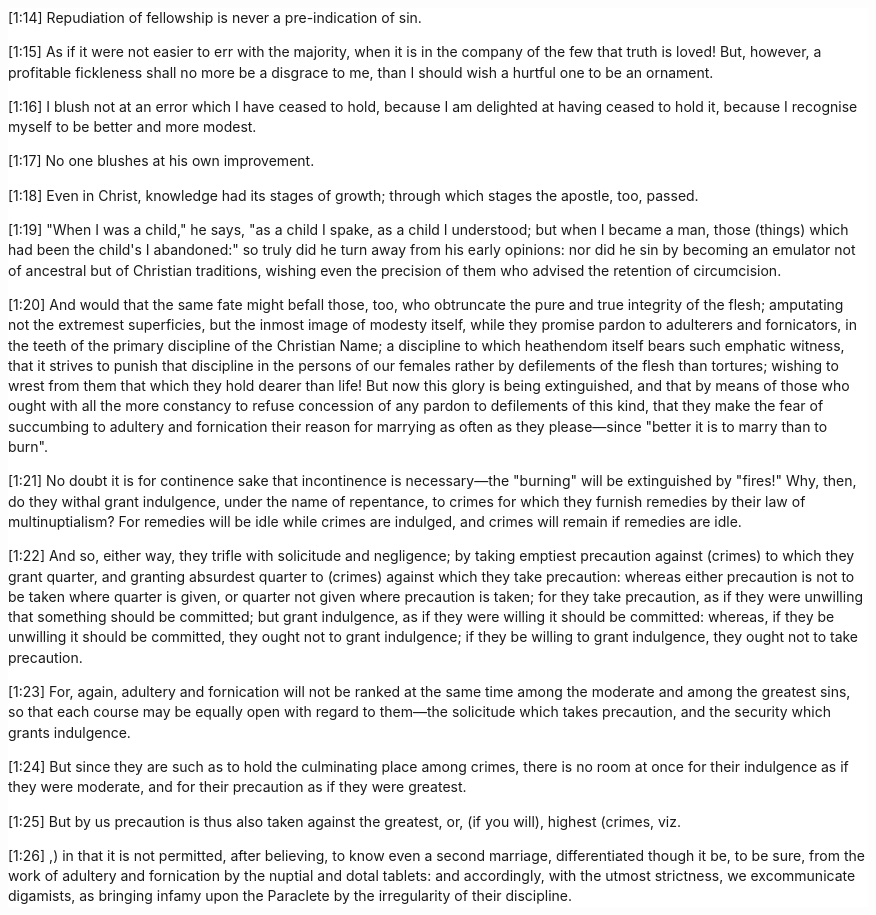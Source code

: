 [1:14] Repudiation of fellowship is never a pre-indication of sin.

[1:15] As if it were not easier to err with the majority, when it is in the company of the few that truth is loved!  But, however, a profitable fickleness shall no more be a disgrace to me, than I should wish a hurtful one to be an ornament.

[1:16] I blush not at an error which I have ceased to hold, because I am delighted at having ceased to hold it, because I recognise myself to be better and more modest.

[1:17] No one blushes at his own improvement.

[1:18] Even in Christ, knowledge had its stages of growth; through which stages the apostle, too, passed.

[1:19] "When I was a child," he says, "as a child I spake, as a child I understood; but when I became a man, those (things) which had been the child's I abandoned:"  so truly did he turn away from his early opinions:  nor did he sin by becoming an emulator not of ancestral but of Christian traditions, wishing even the precision of them who advised the retention of circumcision.

[1:20] And would that the same fate might befall those, too, who obtruncate the pure and true integrity of the flesh; amputating not the extremest superficies, but the inmost image of modesty itself, while they promise pardon to adulterers and fornicators, in the teeth of the primary discipline of the Christian Name; a discipline to which heathendom itself bears such emphatic witness, that it strives to punish that discipline in the persons of our females rather by defilements of the flesh than tortures; wishing to wrest from them that which they hold dearer than life!  But now this glory is being extinguished, and that by means of those who ought with all the more constancy to refuse concession of any pardon to defilements of this kind, that they make the fear of succumbing to adultery and fornication their reason for marrying as often as they please—since "better it is to marry than to burn".

[1:21] No doubt it is for continence sake that incontinence is necessary—the "burning" will be extinguished by "fires!"  Why, then, do they withal grant indulgence, under the name of repentance, to crimes for which they furnish remedies by their law of multinuptialism?  For remedies will be idle while crimes are indulged, and crimes will remain if remedies are idle.

[1:22] And so, either way, they trifle with solicitude and negligence; by taking emptiest precaution against (crimes) to which they grant quarter, and granting absurdest quarter to (crimes) against which they take precaution:  whereas either precaution is not to be taken where quarter is given, or quarter not given where precaution is taken; for they take precaution, as if they were unwilling that something should be committed; but grant indulgence, as if they were willing it should be committed:  whereas, if they be unwilling it should be committed, they ought not to grant indulgence; if they be willing to grant indulgence, they ought not to take precaution.

[1:23] For, again, adultery and fornication will not be ranked at the same time among the moderate and among the greatest sins, so that each course may be equally open with regard to them—the solicitude which takes precaution, and the security which grants indulgence.

[1:24] But since they are such as to hold the culminating place among crimes, there is no room at once for their indulgence as if they were moderate, and for their precaution as if they were greatest.

[1:25] But by us precaution is thus also taken against the greatest, or, (if you will), highest (crimes, viz.

[1:26] ,) in that it is not permitted, after believing, to know even a second marriage, differentiated though it be, to be sure, from the work of adultery and fornication by the nuptial and dotal tablets:  and accordingly, with the utmost strictness, we excommunicate digamists, as bringing infamy upon the Paraclete by the irregularity of their discipline.
